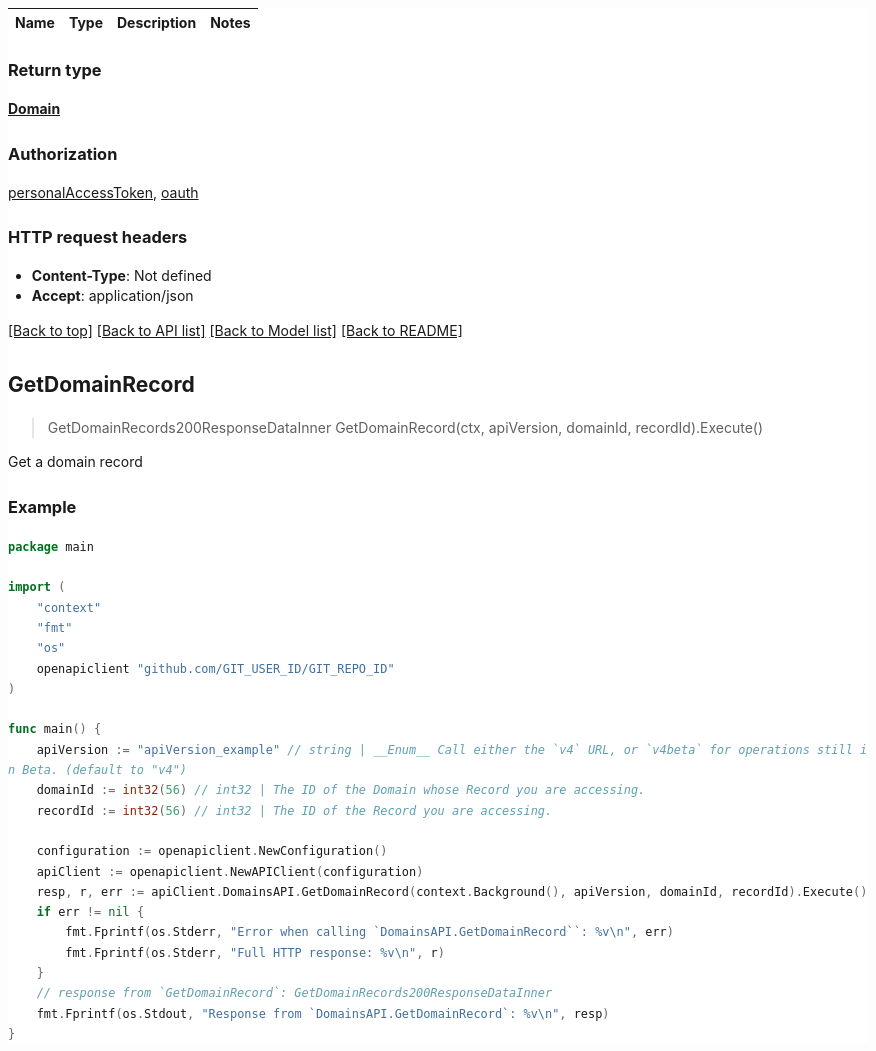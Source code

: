 
Name | Type | Description  | Notes
------------- | ------------- | ------------- | -------------



### Return type

[**Domain**](Domain.md)

### Authorization

[personalAccessToken](../README.md#personalAccessToken), [oauth](../README.md#oauth)

### HTTP request headers

- **Content-Type**: Not defined
- **Accept**: application/json

[[Back to top]](#) [[Back to API list]](../README.md#documentation-for-api-endpoints)
[[Back to Model list]](../README.md#documentation-for-models)
[[Back to README]](../README.md)


## GetDomainRecord

> GetDomainRecords200ResponseDataInner GetDomainRecord(ctx, apiVersion, domainId, recordId).Execute()

Get a domain record



### Example

```go
package main

import (
	"context"
	"fmt"
	"os"
	openapiclient "github.com/GIT_USER_ID/GIT_REPO_ID"
)

func main() {
	apiVersion := "apiVersion_example" // string | __Enum__ Call either the `v4` URL, or `v4beta` for operations still in Beta. (default to "v4")
	domainId := int32(56) // int32 | The ID of the Domain whose Record you are accessing.
	recordId := int32(56) // int32 | The ID of the Record you are accessing.

	configuration := openapiclient.NewConfiguration()
	apiClient := openapiclient.NewAPIClient(configuration)
	resp, r, err := apiClient.DomainsAPI.GetDomainRecord(context.Background(), apiVersion, domainId, recordId).Execute()
	if err != nil {
		fmt.Fprintf(os.Stderr, "Error when calling `DomainsAPI.GetDomainRecord``: %v\n", err)
		fmt.Fprintf(os.Stderr, "Full HTTP response: %v\n", r)
	}
	// response from `GetDomainRecord`: GetDomainRecords200ResponseDataInner
	fmt.Fprintf(os.Stdout, "Response from `DomainsAPI.GetDomainRecord`: %v\n", resp)
}
```

